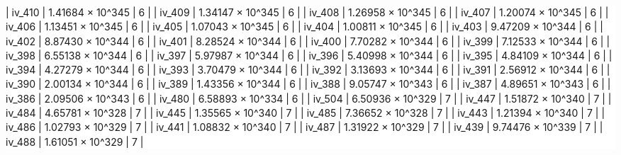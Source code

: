 | iv_410 | 1.41684 × 10^345 | 6 |
| iv_409 | 1.34147 × 10^345 | 6 |
| iv_408 | 1.26958 × 10^345 | 6 |
| iv_407 | 1.20074 × 10^345 | 6 |
| iv_406 | 1.13451 × 10^345 | 6 |
| iv_405 | 1.07043 × 10^345 | 6 |
| iv_404 | 1.00811 × 10^345 | 6 |
| iv_403 | 9.47209 × 10^344 | 6 |
| iv_402 | 8.87430 × 10^344 | 6 |
| iv_401 | 8.28524 × 10^344 | 6 |
| iv_400 | 7.70282 × 10^344 | 6 |
| iv_399 | 7.12533 × 10^344 | 6 |
| iv_398 | 6.55138 × 10^344 | 6 |
| iv_397 | 5.97987 × 10^344 | 6 |
| iv_396 | 5.40998 × 10^344 | 6 |
| iv_395 | 4.84109 × 10^344 | 6 |
| iv_394 | 4.27279 × 10^344 | 6 |
| iv_393 | 3.70479 × 10^344 | 6 |
| iv_392 | 3.13693 × 10^344 | 6 |
| iv_391 | 2.56912 × 10^344 | 6 |
| iv_390 | 2.00134 × 10^344 | 6 |
| iv_389 | 1.43356 × 10^344 | 6 |
| iv_388 | 9.05747 × 10^343 | 6 |
| iv_387 | 4.89651 × 10^343 | 6 |
| iv_386 | 2.09506 × 10^343 | 6 |
| iv_480 | 6.58893 × 10^334 | 6 |
| iv_504 | 6.50936 × 10^329 | 7 |
| iv_447 | 1.51872 × 10^340 | 7 |
| iv_484 | 4.65781 × 10^328 | 7 |
| iv_445 | 1.35565 × 10^340 | 7 |
| iv_485 | 7.36652 × 10^328 | 7 |
| iv_443 | 1.21394 × 10^340 | 7 |
| iv_486 | 1.02793 × 10^329 | 7 |
| iv_441 | 1.08832 × 10^340 | 7 |
| iv_487 | 1.31922 × 10^329 | 7 |
| iv_439 | 9.74476 × 10^339 | 7 |
| iv_488 | 1.61051 × 10^329 | 7 |